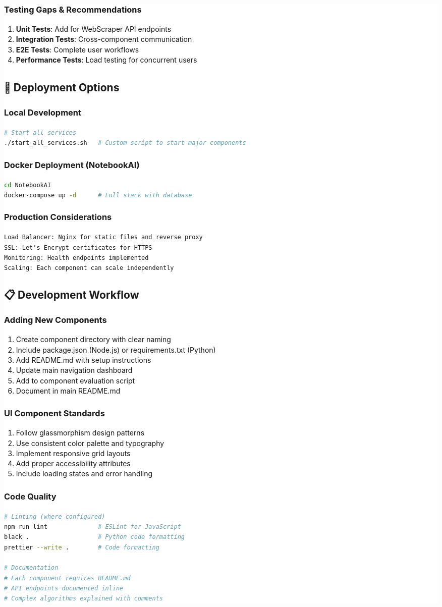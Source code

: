 ### Testing Gaps & Recommendations
1. **Unit Tests**: Add for WebScraper API endpoints
2. **Integration Tests**: Cross-component communication
3. **E2E Tests**: Complete user workflows
4. **Performance Tests**: Load testing for concurrent users

## 🚀 Deployment Options

### Local Development
```bash
# Start all services
./start_all_services.sh   # Custom script to start major components
```

### Docker Deployment (NotebookAI)
```bash
cd NotebookAI
docker-compose up -d      # Full stack with database
```

### Production Considerations
```
Load Balancer: Nginx for static files and reverse proxy
SSL: Let's Encrypt certificates for HTTPS
Monitoring: Health endpoints implemented
Scaling: Each component can scale independently
```

## 📋 Development Workflow

### Adding New Components
1. Create component directory with clear naming
2. Include package.json (Node.js) or requirements.txt (Python)
3. Add README.md with setup instructions
4. Update main navigation dashboard
5. Add to component evaluation script
6. Document in main README.md

### UI Component Standards
1. Follow glassmorphism design patterns
2. Use consistent color palette and typography
3. Implement responsive grid layouts
4. Add proper accessibility attributes
5. Include loading states and error handling

### Code Quality
```bash
# Linting (where configured)
npm run lint              # ESLint for JavaScript
black .                   # Python code formatting
prettier --write .        # Code formatting

# Documentation
# Each component requires README.md
# API endpoints documented inline
# Complex algorithms explained with comments
```
